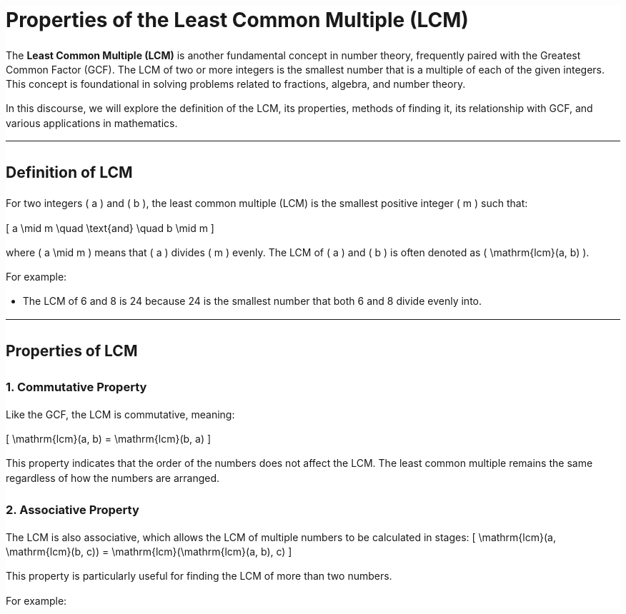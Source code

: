 # **Properties of the Least Common Multiple (LCM)**

The **Least Common Multiple (LCM)** is another fundamental concept in number theory, frequently paired with the Greatest Common Factor (GCF). The LCM of two or more integers is the smallest number that is a multiple of each of the given integers. This concept is foundational in solving problems related to fractions, algebra, and number theory.

In this discourse, we will explore the definition of the LCM, its properties, methods of finding it, its relationship with GCF, and various applications in mathematics.

---

## **Definition of LCM**

For two integers \( a \) and \( b \), the least common multiple (LCM) is the smallest positive integer \( m \) such that:

\[
a \mid m \quad \text{and} \quad b \mid m
\]

where \( a \mid m \) means that \( a \) divides \( m \) evenly. The LCM of \( a \) and \( b \) is often denoted as \( \mathrm{lcm}(a, b) \).

For example:

- The LCM of 6 and 8 is 24 because 24 is the smallest number that both 6 and 8 divide evenly into.

---

## **Properties of LCM**

### **1. Commutative Property**

Like the GCF, the LCM is commutative, meaning:

\[
\mathrm{lcm}(a, b) = \mathrm{lcm}(b, a)
\]

This property indicates that the order of the numbers does not affect the LCM. The least common multiple remains the same regardless of how the numbers are arranged.

### **2. Associative Property**

The LCM is also associative, which allows the LCM of multiple numbers to be calculated in stages:
\[
\mathrm{lcm}(a, \mathrm{lcm}(b, c)) = \mathrm{lcm}(\mathrm{lcm}(a, b), c)
\]

This property is particularly useful for finding the LCM of more than two numbers.

For example:
